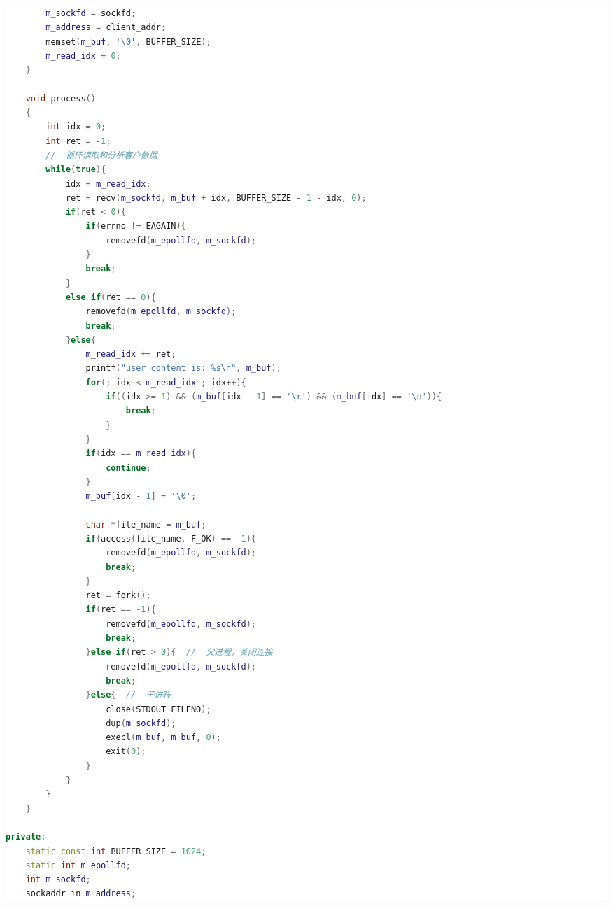 ```c++
        m_sockfd = sockfd;
        m_address = client_addr;
        memset(m_buf, '\0', BUFFER_SIZE);
        m_read_idx = 0;
    }

    void process()
    {
        int idx = 0;
        int ret = -1;
        //  循环读取和分析客户数据
        while(true){
            idx = m_read_idx;
            ret = recv(m_sockfd, m_buf + idx, BUFFER_SIZE - 1 - idx, 0);
            if(ret < 0){
                if(errno != EAGAIN){
                    removefd(m_epollfd, m_sockfd);
                }
                break;
            }
            else if(ret == 0){
                removefd(m_epollfd, m_sockfd);
                break;
            }else{
                m_read_idx += ret;
                printf("user content is: %s\n", m_buf);
                for(; idx < m_read_idx ; idx++){
                    if((idx >= 1) && (m_buf[idx - 1] == '\r') && (m_buf[idx] == '\n')){
                        break;
                    }
                }
                if(idx == m_read_idx){
                    continue;
                }
                m_buf[idx - 1] = '\0';

                char *file_name = m_buf;
                if(access(file_name, F_OK) == -1){
                    removefd(m_epollfd, m_sockfd);
                    break;
                }
                ret = fork();
                if(ret == -1){
                    removefd(m_epollfd, m_sockfd);
                    break;
                }else if(ret > 0){  //  父进程，关闭连接
                    removefd(m_epollfd, m_sockfd);
                    break;
                }else{  //  子进程
                    close(STDOUT_FILENO);
                    dup(m_sockfd);
                    execl(m_buf, m_buf, 0);
                    exit(0);
                }   
            }
        }
    }

private:
    static const int BUFFER_SIZE = 1024;
    static int m_epollfd;
    int m_sockfd;
    sockaddr_in m_address;
```